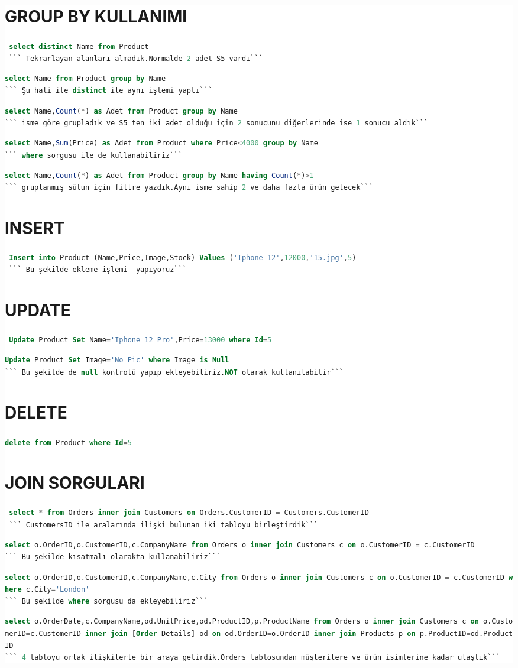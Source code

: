 
# GROUP BY KULLANIMI
```sql
 select distinct Name from Product 
 ``` Tekrarlayan alanları almadık.Normalde 2 adet S5 vardı```
 ```
 ```sql
 select Name from Product group by Name 
 ``` Şu hali ile distinct ile aynı işlemi yaptı```
 ```
 ```sql
 select Name,Count(*) as Adet from Product group by Name 
 ``` isme göre grupladık ve S5 ten iki adet olduğu için 2 sonucunu diğerlerinde ise 1 sonucu aldık```
 ```
 ```sql
 select Name,Sum(Price) as Adet from Product where Price<4000 group by Name 
 ``` where sorgusu ile de kullanabiliriz```
 ```
 ```sql
 select Name,Count(*) as Adet from Product group by Name having Count(*)>1 
 ``` gruplanmış sütun için filtre yazdık.Aynı isme sahip 2 ve daha fazla ürün gelecek```
 ```


# INSERT 
```sql
 Insert into Product (Name,Price,Image,Stock) Values ('Iphone 12',12000,'15.jpg',5) 
 ``` Bu şekilde ekleme işlemi  yapıyoruz```
 ```


# UPDATE
```sql
 Update Product Set Name='Iphone 12 Pro',Price=13000 where Id=5
 ```
 ```sql
 Update Product Set Image='No Pic' where Image is Null 
 ``` Bu şekilde de null kontrolü yapıp ekleyebiliriz.NOT olarak kullanılabilir```
 ```

# DELETE
```sql
delete from Product where Id=5
```


# JOIN SORGULARI
```sql
 select * from Orders inner join Customers on Orders.CustomerID = Customers.CustomerID 
 ``` CustomersID ile aralarında ilişki bulunan iki tabloyu birleştirdik```
 ```
 ```sql
 select o.OrderID,o.CustomerID,c.CompanyName from Orders o inner join Customers c on o.CustomerID = c.CustomerID 
 ``` Bu şekilde kısatmalı olarakta kullanabiliriz```
 ```
 ```sql
 select o.OrderID,o.CustomerID,c.CompanyName,c.City from Orders o inner join Customers c on o.CustomerID = c.CustomerID where c.City='London' 
 ``` Bu şekilde where sorgusu da ekleyebiliriz```
 ```
 ```sql
select o.OrderDate,c.CompanyName,od.UnitPrice,od.ProductID,p.ProductName from Orders o inner join Customers c on o.CustomerID=c.CustomerID inner join [Order Details] od on od.OrderID=o.OrderID inner join Products p on p.ProductID=od.ProductID 
``` 4 tabloyu ortak ilişkilerle bir araya getirdik.Orders tablosundan müşterilere ve ürün isimlerine kadar ulaştık```
```